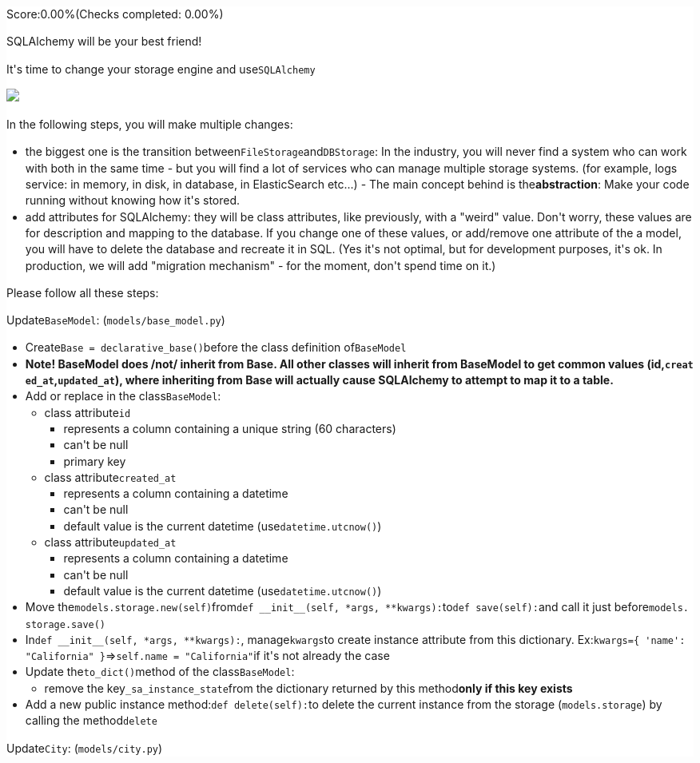 Score:0.00%(Checks completed: 0.00%)

SQLAlchemy will be your best friend!

It's time to change your storage engine and use`SQLAlchemy`

![](https://s3.amazonaws.com/alx-intranet.hbtn.io/uploads/medias/2020/9/daaef631636b40e0a279a8f240703e065f9d3481.jpg?X-Amz-Algorithm=AWS4-HMAC-SHA256&X-Amz-Credential=AKIARDDGGGOUSBVO6H7D%2F20220514%2Fus-east-1%2Fs3%2Faws4_request&X-Amz-Date=20220514T212217Z&X-Amz-Expires=86400&X-Amz-SignedHeaders=host&X-Amz-Signature=d1e77c90c854b1e6f399a2a89c5607e061095a98ac3779508041933c39d00d40)

In the following steps, you will make multiple changes:

-   the biggest one is the transition between`FileStorage`and`DBStorage`: In the industry, you will never find a system who can work with both in the same time - but you will find a lot of services who can manage multiple storage systems. (for example, logs service: in memory, in disk, in database, in ElasticSearch etc...) - The main concept behind is the**abstraction**: Make your code running without knowing how it's stored.
-   add attributes for SQLAlchemy: they will be class attributes, like previously, with a "weird" value. Don't worry, these values are for description and mapping to the database. If you change one of these values, or add/remove one attribute of the a model, you will have to delete the database and recreate it in SQL. (Yes it's not optimal, but for development purposes, it's ok. In production, we will add "migration mechanism" - for the moment, don't spend time on it.)

Please follow all these steps:

Update`BaseModel`: (`models/base_model.py`)

-   Create`Base = declarative_base()`before the class definition of`BaseModel`
-   **Note! BaseModel does /not/ inherit from Base. All other classes will inherit from BaseModel to get common values (id,`created_at`,`updated_at`), where inheriting from Base will actually cause SQLAlchemy to attempt to map it to a table.**
-   Add or replace in the class`BaseModel`:
    -   class attribute`id`
        -   represents a column containing a unique string (60 characters)
        -   can't be null
        -   primary key
    -   class attribute`created_at`
        -   represents a column containing a datetime
        -   can't be null
        -   default value is the current datetime (use`datetime.utcnow()`)
    -   class attribute`updated_at`
        -   represents a column containing a datetime
        -   can't be null
        -   default value is the current datetime (use`datetime.utcnow()`)
-   Move the`models.storage.new(self)`from`def __init__(self, *args, **kwargs):`to`def save(self):`and call it just before`models.storage.save()`
-   In`def __init__(self, *args, **kwargs):`, manage`kwargs`to create instance attribute from this dictionary. Ex:`kwargs={ 'name': "California" }`=>`self.name = "California"`if it's not already the case
-   Update the`to_dict()`method of the class`BaseModel`:
    -   remove the key`_sa_instance_state`from the dictionary returned by this method**only if this key exists**
-   Add a new public instance method:`def delete(self):`to delete the current instance from the storage (`models.storage`) by calling the method`delete`

Update`City`: (`models/city.py`)
